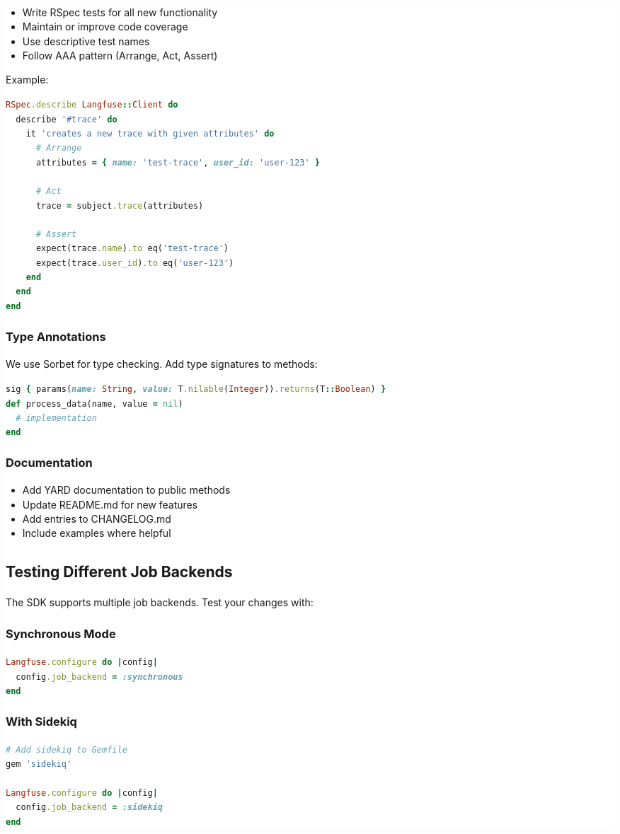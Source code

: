 - Write RSpec tests for all new functionality
- Maintain or improve code coverage
- Use descriptive test names
- Follow AAA pattern (Arrange, Act, Assert)

Example:
```ruby
RSpec.describe Langfuse::Client do
  describe '#trace' do
    it 'creates a new trace with given attributes' do
      # Arrange
      attributes = { name: 'test-trace', user_id: 'user-123' }
      
      # Act
      trace = subject.trace(attributes)
      
      # Assert
      expect(trace.name).to eq('test-trace')
      expect(trace.user_id).to eq('user-123')
    end
  end
end
```

### Type Annotations

We use Sorbet for type checking. Add type signatures to methods:
```ruby
sig { params(name: String, value: T.nilable(Integer)).returns(T::Boolean) }
def process_data(name, value = nil)
  # implementation
end
```

### Documentation

- Add YARD documentation to public methods
- Update README.md for new features
- Add entries to CHANGELOG.md
- Include examples where helpful

## Testing Different Job Backends

The SDK supports multiple job backends. Test your changes with:

### Synchronous Mode
```ruby
Langfuse.configure do |config|
  config.job_backend = :synchronous
end
```

### With Sidekiq
```ruby
# Add sidekiq to Gemfile
gem 'sidekiq'

Langfuse.configure do |config|
  config.job_backend = :sidekiq
end
```
